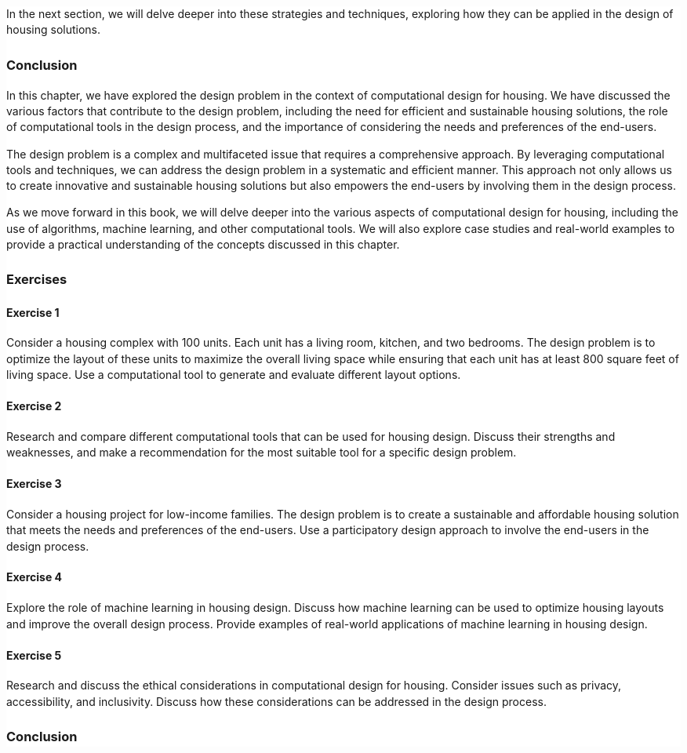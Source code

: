In the next section, we will delve deeper into these strategies and techniques, exploring how they can be applied in the design of housing solutions.




### Conclusion

In this chapter, we have explored the design problem in the context of computational design for housing. We have discussed the various factors that contribute to the design problem, including the need for efficient and sustainable housing solutions, the role of computational tools in the design process, and the importance of considering the needs and preferences of the end-users.

The design problem is a complex and multifaceted issue that requires a comprehensive approach. By leveraging computational tools and techniques, we can address the design problem in a systematic and efficient manner. This approach not only allows us to create innovative and sustainable housing solutions but also empowers the end-users by involving them in the design process.

As we move forward in this book, we will delve deeper into the various aspects of computational design for housing, including the use of algorithms, machine learning, and other computational tools. We will also explore case studies and real-world examples to provide a practical understanding of the concepts discussed in this chapter.

### Exercises

#### Exercise 1
Consider a housing complex with 100 units. Each unit has a living room, kitchen, and two bedrooms. The design problem is to optimize the layout of these units to maximize the overall living space while ensuring that each unit has at least 800 square feet of living space. Use a computational tool to generate and evaluate different layout options.

#### Exercise 2
Research and compare different computational tools that can be used for housing design. Discuss their strengths and weaknesses, and make a recommendation for the most suitable tool for a specific design problem.

#### Exercise 3
Consider a housing project for low-income families. The design problem is to create a sustainable and affordable housing solution that meets the needs and preferences of the end-users. Use a participatory design approach to involve the end-users in the design process.

#### Exercise 4
Explore the role of machine learning in housing design. Discuss how machine learning can be used to optimize housing layouts and improve the overall design process. Provide examples of real-world applications of machine learning in housing design.

#### Exercise 5
Research and discuss the ethical considerations in computational design for housing. Consider issues such as privacy, accessibility, and inclusivity. Discuss how these considerations can be addressed in the design process.


### Conclusion
